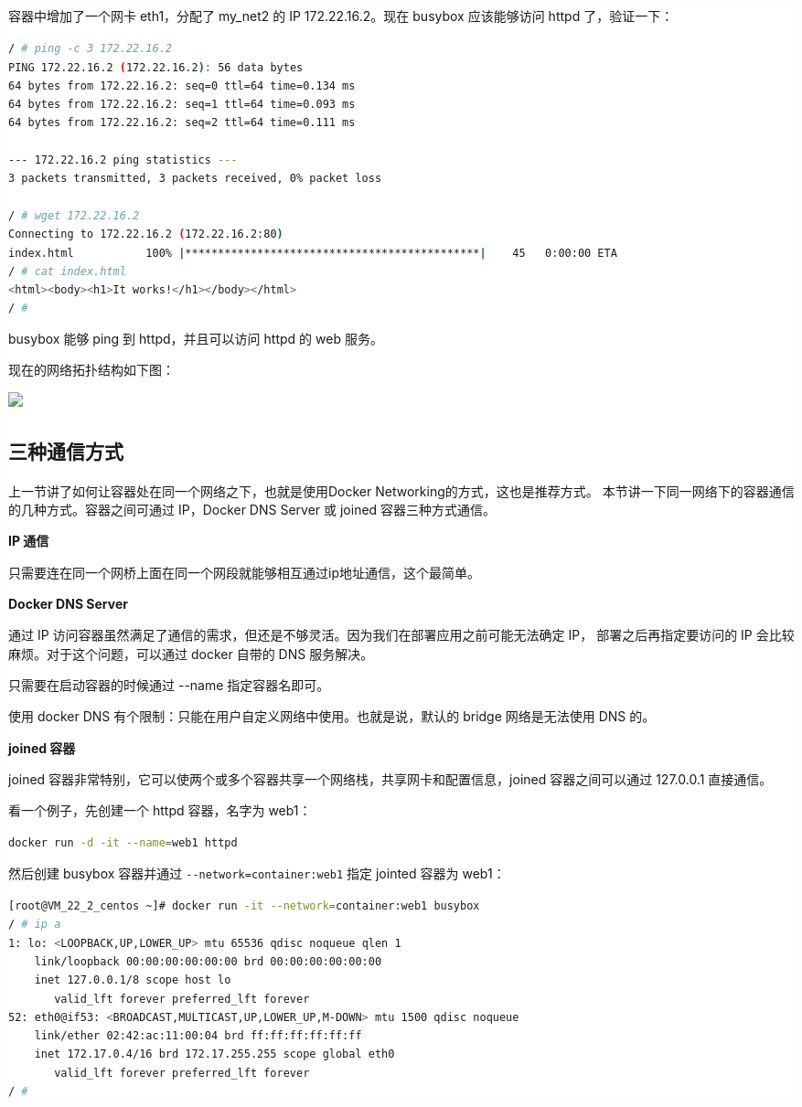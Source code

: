 容器中增加了一个网卡 eth1，分配了 my_net2 的 IP 172.22.16.2。现在 busybox 应该能够访问 httpd 了，验证一下：

```bash
/ # ping -c 3 172.22.16.2
PING 172.22.16.2 (172.22.16.2): 56 data bytes
64 bytes from 172.22.16.2: seq=0 ttl=64 time=0.134 ms
64 bytes from 172.22.16.2: seq=1 ttl=64 time=0.093 ms
64 bytes from 172.22.16.2: seq=2 ttl=64 time=0.111 ms

--- 172.22.16.2 ping statistics ---
3 packets transmitted, 3 packets received, 0% packet loss

/ # wget 172.22.16.2
Connecting to 172.22.16.2 (172.22.16.2:80)
index.html           100% |*********************************************|    45   0:00:00 ETA
/ # cat index.html 
<html><body><h1>It works!</h1></body></html>
/ # 
```

busybox 能够 ping 到 httpd，并且可以访问 httpd 的 web 服务。

现在的网络拓扑结构如下图：

![](https://xnstatic-1253397658.file.myqcloud.com/docker32.png)

## 三种通信方式

上一节讲了如何让容器处在同一个网络之下，也就是使用Docker Networking的方式，这也是推荐方式。
本节讲一下同一网络下的容器通信的几种方式。容器之间可通过 IP，Docker DNS Server 或 joined 容器三种方式通信。

**IP 通信**

只需要连在同一个网桥上面在同一个网段就能够相互通过ip地址通信，这个最简单。

**Docker DNS Server**

通过 IP 访问容器虽然满足了通信的需求，但还是不够灵活。因为我们在部署应用之前可能无法确定 IP，
部署之后再指定要访问的 IP 会比较麻烦。对于这个问题，可以通过 docker 自带的 DNS 服务解决。

只需要在启动容器的时候通过 --name 指定容器名即可。

使用 docker DNS 有个限制：只能在用户自定义网络中使用。也就是说，默认的 bridge 网络是无法使用 DNS 的。

**joined 容器**

joined 容器非常特别，它可以使两个或多个容器共享一个网络栈，共享网卡和配置信息，joined 容器之间可以通过 127.0.0.1 直接通信。

看一个例子，先创建一个 httpd 容器，名字为 web1：

```bash
docker run -d -it --name=web1 httpd
```

然后创建 busybox 容器并通过 `--network=container:web1` 指定 jointed 容器为 web1：

```bash
[root@VM_22_2_centos ~]# docker run -it --network=container:web1 busybox
/ # ip a
1: lo: <LOOPBACK,UP,LOWER_UP> mtu 65536 qdisc noqueue qlen 1
    link/loopback 00:00:00:00:00:00 brd 00:00:00:00:00:00
    inet 127.0.0.1/8 scope host lo
       valid_lft forever preferred_lft forever
52: eth0@if53: <BROADCAST,MULTICAST,UP,LOWER_UP,M-DOWN> mtu 1500 qdisc noqueue 
    link/ether 02:42:ac:11:00:04 brd ff:ff:ff:ff:ff:ff
    inet 172.17.0.4/16 brd 172.17.255.255 scope global eth0
       valid_lft forever preferred_lft forever
/ # 
```
